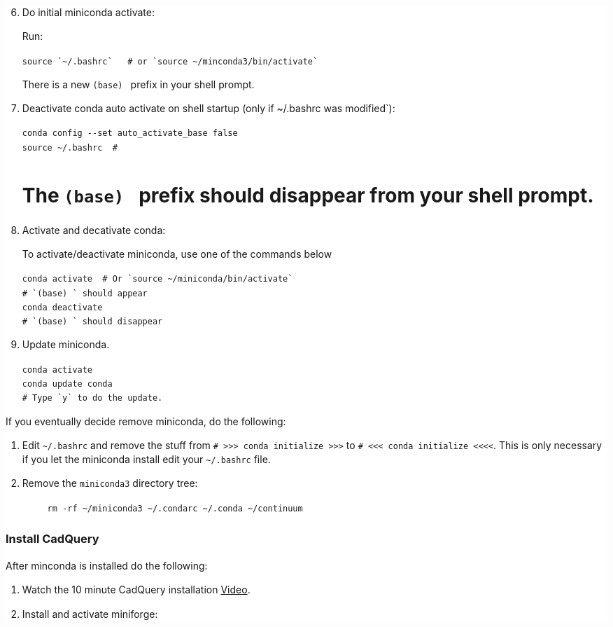 6. Do initial miniconda activate:

   Run:

   ```
   source `~/.bashrc`   # or `source ~/minconda3/bin/activate`
   ```

   There is a new `(base) ` prefix in your shell prompt.


7. Deactivate conda auto activate on shell startup (only if ~/.bashrc was modified`):

   ```
   conda config --set auto_activate_base false
   source ~/.bashrc  #
   ```
   # The `(base) ` prefix should disappear from your shell prompt.

8. Activate and decativate conda:

   To activate/deactivate miniconda, use one of the commands below

   ```
   conda activate  # Or `source ~/miniconda/bin/activate`
   # `(base) ` should appear
   conda deactivate
   # `(base) ` should disappear
   ```

9. Update miniconda.


   ```
   conda activate
   conda update conda
   # Type `y` to do the update.
   ```

If you eventually decide remove miniconda, do the following:

1. Edit `~/.bashrc` and remove the stuff from `# >>> conda initialize >>>` to
   `# <<< conda initialize <<<<`.
   This is only necessary if you let the miniconda install edit your `~/.bashrc` file.

2. Remove the `miniconda3` directory tree:

   ```
        rm -rf ~/miniconda3 ~/.condarc ~/.conda ~/continuum
   ```

### Install CadQuery

After minconda is installed do the following:

1. Watch the 10 minute CadQuery installation [Video](https://www.youtube.com/watch?v=sjLTePOq8bQ).

2. Install and activate miniforge:

